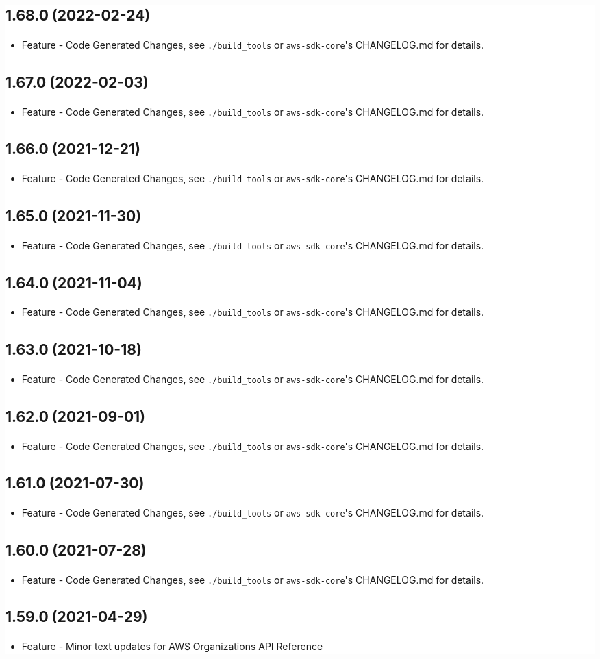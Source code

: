1.68.0 (2022-02-24)
------------------

* Feature - Code Generated Changes, see `./build_tools` or `aws-sdk-core`'s CHANGELOG.md for details.

1.67.0 (2022-02-03)
------------------

* Feature - Code Generated Changes, see `./build_tools` or `aws-sdk-core`'s CHANGELOG.md for details.

1.66.0 (2021-12-21)
------------------

* Feature - Code Generated Changes, see `./build_tools` or `aws-sdk-core`'s CHANGELOG.md for details.

1.65.0 (2021-11-30)
------------------

* Feature - Code Generated Changes, see `./build_tools` or `aws-sdk-core`'s CHANGELOG.md for details.

1.64.0 (2021-11-04)
------------------

* Feature - Code Generated Changes, see `./build_tools` or `aws-sdk-core`'s CHANGELOG.md for details.

1.63.0 (2021-10-18)
------------------

* Feature - Code Generated Changes, see `./build_tools` or `aws-sdk-core`'s CHANGELOG.md for details.

1.62.0 (2021-09-01)
------------------

* Feature - Code Generated Changes, see `./build_tools` or `aws-sdk-core`'s CHANGELOG.md for details.

1.61.0 (2021-07-30)
------------------

* Feature - Code Generated Changes, see `./build_tools` or `aws-sdk-core`'s CHANGELOG.md for details.

1.60.0 (2021-07-28)
------------------

* Feature - Code Generated Changes, see `./build_tools` or `aws-sdk-core`'s CHANGELOG.md for details.

1.59.0 (2021-04-29)
------------------

* Feature - Minor text updates for AWS Organizations API Reference
